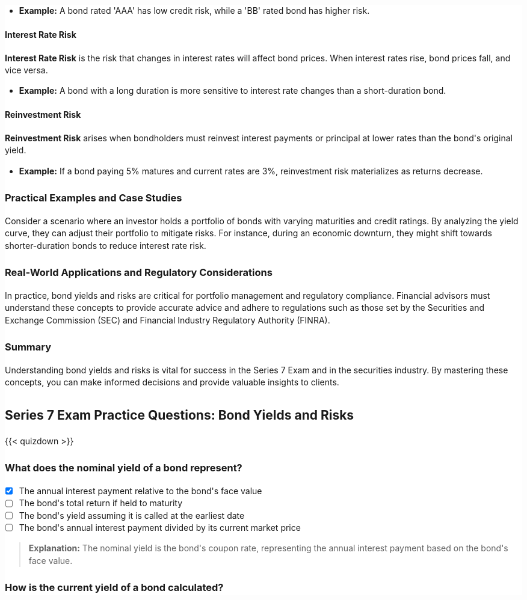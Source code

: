 - **Example:** A bond rated 'AAA' has low credit risk, while a 'BB' rated bond has higher risk.

#### Interest Rate Risk

**Interest Rate Risk** is the risk that changes in interest rates will affect bond prices. When interest rates rise, bond prices fall, and vice versa.

- **Example:** A bond with a long duration is more sensitive to interest rate changes than a short-duration bond.

#### Reinvestment Risk

**Reinvestment Risk** arises when bondholders must reinvest interest payments or principal at lower rates than the bond's original yield.

- **Example:** If a bond paying 5% matures and current rates are 3%, reinvestment risk materializes as returns decrease.

### Practical Examples and Case Studies

Consider a scenario where an investor holds a portfolio of bonds with varying maturities and credit ratings. By analyzing the yield curve, they can adjust their portfolio to mitigate risks. For instance, during an economic downturn, they might shift towards shorter-duration bonds to reduce interest rate risk.

### Real-World Applications and Regulatory Considerations

In practice, bond yields and risks are critical for portfolio management and regulatory compliance. Financial advisors must understand these concepts to provide accurate advice and adhere to regulations such as those set by the Securities and Exchange Commission (SEC) and Financial Industry Regulatory Authority (FINRA).

### Summary

Understanding bond yields and risks is vital for success in the Series 7 Exam and in the securities industry. By mastering these concepts, you can make informed decisions and provide valuable insights to clients.

## Series 7 Exam Practice Questions: Bond Yields and Risks

{{< quizdown >}}

### What does the nominal yield of a bond represent?

- [x] The annual interest payment relative to the bond's face value
- [ ] The bond's total return if held to maturity
- [ ] The bond's yield assuming it is called at the earliest date
- [ ] The bond's annual interest payment divided by its current market price

> **Explanation:** The nominal yield is the bond's coupon rate, representing the annual interest payment based on the bond's face value.

### How is the current yield of a bond calculated?

